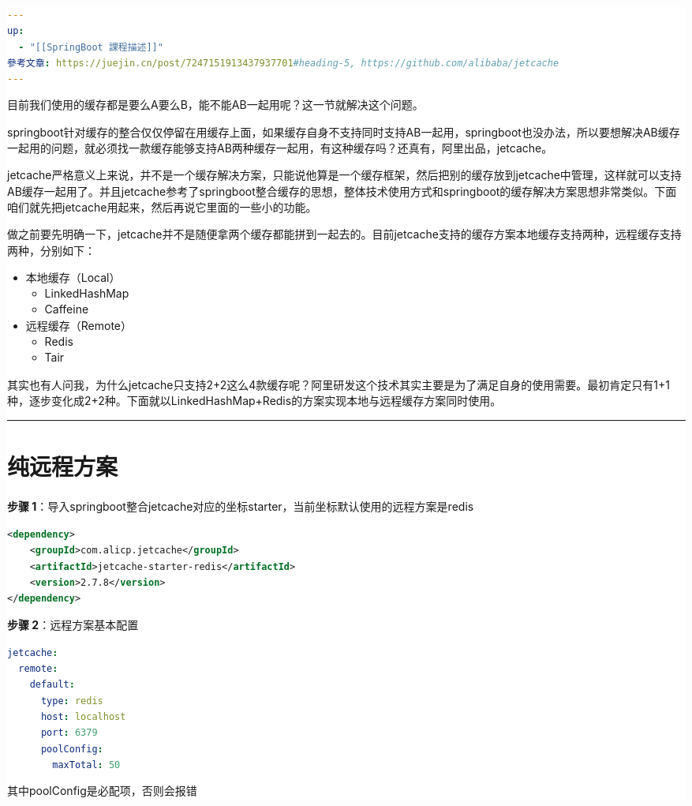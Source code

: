```yaml
---
up:
  - "[[SpringBoot 課程描述]]"
參考文章: https://juejin.cn/post/7247151913437937701#heading-5, https://github.com/alibaba/jetcache
---
```

目前我们使用的缓存都是要么A要么B，能不能AB一起用呢？这一节就解决这个问题。

springboot针对缓存的整合仅仅停留在用缓存上面，如果缓存自身不支持同时支持AB一起用，springboot也没办法，所以要想解决AB缓存一起用的问题，就必须找一款缓存能够支持AB两种缓存一起用，有这种缓存吗？还真有，阿里出品，jetcache。

​jetcache严格意义上来说，并不是一个缓存解决方案，只能说他算是一个缓存框架，然后把别的缓存放到jetcache中管理，这样就可以支持AB缓存一起用了。并且jetcache参考了springboot整合缓存的思想，整体技术使用方式和springboot的缓存解决方案思想非常类似。下面咱们就先把jetcache用起来，然后再说它里面的一些小的功能。

​做之前要先明确一下，jetcache并不是随便拿两个缓存都能拼到一起去的。目前jetcache支持的缓存方案本地缓存支持两种，远程缓存支持两种，分别如下：

- 本地缓存（Local）
	- LinkedHashMap
	- Caffeine
- 远程缓存（Remote）
	- Redis
	- Tair

​其实也有人问我，为什么jetcache只支持2+2这么4款缓存呢？阿里研发这个技术其实主要是为了满足自身的使用需要。最初肯定只有1+1种，逐步变化成2+2种。下面就以LinkedHashMap+Redis的方案实现本地与远程缓存方案同时使用。

---

# 纯远程方案

**步骤 1**：导入springboot整合jetcache对应的坐标starter，当前坐标默认使用的远程方案是redis

```xml
<dependency>  
    <groupId>com.alicp.jetcache</groupId>  
    <artifactId>jetcache-starter-redis</artifactId>  
    <version>2.7.8</version>  
</dependency>
```

**步骤 2**：远程方案基本配置

```yaml
jetcache:
  remote:
    default:
      type: redis
      host: localhost
      port: 6379
      poolConfig:
        maxTotal: 50
```

​其中poolConfig是必配项，否则会报错
